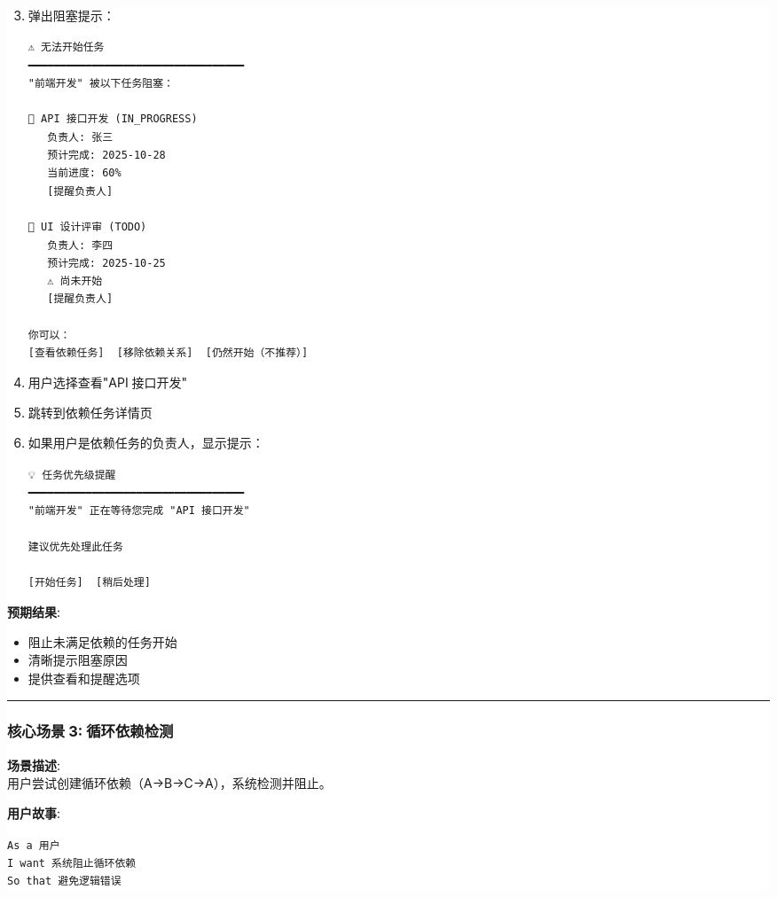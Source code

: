    ```typescript
   ```

3. 弹出阻塞提示：
   ```
   ⚠️ 无法开始任务
   ━━━━━━━━━━━━━━━━━━━━━━━━━━━━━━━━━━
   "前端开发" 被以下任务阻塞：
   
   🔴 API 接口开发 (IN_PROGRESS)
      负责人: 张三
      预计完成: 2025-10-28
      当前进度: 60%
      [提醒负责人]
   
   🔴 UI 设计评审 (TODO)
      负责人: 李四
      预计完成: 2025-10-25
      ⚠️ 尚未开始
      [提醒负责人]
   
   你可以：
   [查看依赖任务]  [移除依赖关系]  [仍然开始（不推荐）]
   ```

4. 用户选择查看"API 接口开发"
5. 跳转到依赖任务详情页
6. 如果用户是依赖任务的负责人，显示提示：
   ```
   💡 任务优先级提醒
   ━━━━━━━━━━━━━━━━━━━━━━━━━━━━━━━━━━
   "前端开发" 正在等待您完成 "API 接口开发"
   
   建议优先处理此任务
   
   [开始任务]  [稍后处理]
   ```

**预期结果**:
- 阻止未满足依赖的任务开始
- 清晰提示阻塞原因
- 提供查看和提醒选项

---

### 核心场景 3: 循环依赖检测

**场景描述**:  
用户尝试创建循环依赖（A→B→C→A），系统检测并阻止。

**用户故事**:
```gherkin
As a 用户
I want 系统阻止循环依赖
So that 避免逻辑错误
```
